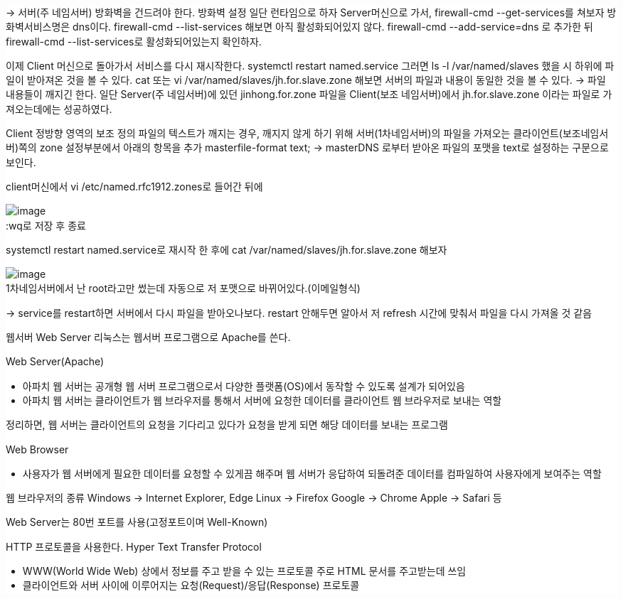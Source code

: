 → 서버(주 네임서버) 방화벽을 건드려야 한다.
방화벽 설정
일단 런타임으로 하자
Server머신으로 가서, firewall-cmd --get-services를 쳐보자
방화벽서비스명은 dns이다.
firewall-cmd --list-services 해보면 아직 활성화되어있지 않다.
firewall-cmd --add-service=dns 로 추가한 뒤 firewall-cmd --list-services로 활성화되어있는지 확인하자.

이제 Client 머신으로 돌아가서 서비스를 다시 재시작한다.
systemctl restart named.service
그러면 ls -l /var/named/slaves 했을 시 하위에 파일이 받아져온 것을 볼 수 있다.
cat 또는 vi /var/named/slaves/jh.for.slave.zone 해보면 서버의 파일과 내용이 동일한 것을 볼 수 있다. → 파일 내용들이 깨지긴 한다.
일단 Server(주 네임서버)에 있던 jinhong.for.zone 파일을 Client(보조 네임서버)에서 jh.for.slave.zone 이라는 파일로 가져오는데에는 성공하였다.

Client 정방향 영역의 보조 정의 파일의 텍스트가 깨지는 경우, 깨지지 않게 하기 위해 서버(1차네임서버)의 파일을 가져오는 클라이언트(보조네임서버)쪽의 zone 설정부분에서 아래의 항목을 추가
masterfile-format text;   → masterDNS 로부터 받아온 파일의 포맷을 text로 설정하는 구문으로 보인다.

client머신에서 vi /etc/named.rfc1912.zones로 들어간 뒤에
 
![image](https://user-images.githubusercontent.com/39452092/82837092-1092dd00-9f03-11ea-9c91-fe757cfbad17.png)     
:wq로 저장 후 종료

systemctl restart named.service로 재시작 한 후에 cat /var/named/slaves/jh.for.slave.zone 해보자
 
![image](https://user-images.githubusercontent.com/39452092/82837097-15579100-9f03-11ea-882b-60f6fc28305f.png)       
1차네임서버에서 난 root라고만 썼는데 자동으로 저 포맷으로 바뀌어있다.(이메일형식)

→ service를 restart하면 서버에서 다시 파일을 받아오나보다. restart 안해두면 알아서 저 refresh 시간에 맞춰서 파일을 다시 가져올 것 같음


웹서버 Web Server
리눅스는 웹서버 프로그램으로 Apache를 쓴다.

Web Server(Apache)
-	아파치 웹 서버는 공개형 웹 서버 프로그램으로서 다양한 플랫폼(OS)에서 동작할 수 있도록 설계가 되어있음
-	아파치 웹 서버는 클라이언트가 웹 브라우저를 통해서 서버에 요청한 데이터를 클라이언트 웹 브라우저로 보내는 역할

정리하면, 웹 서버는 클라이언트의 요청을 기다리고 있다가 요청을 받게 되면 해당 데이터를 보내는 프로그램


Web Browser
-	사용자가 웹 서버에게 필요한 데이터를 요청할 수 있게끔 해주며 웹 서버가 응답하여 되돌려준 데이터를 컴파일하여 사용자에게 보여주는 역할

웹 브라우저의 종류
Windows → Internet Explorer, Edge
Linux → Firefox
Google → Chrome
Apple → Safari
등


Web Server는 80번 포트를 사용(고정포트이며 Well-Known)

HTTP 프로토콜을 사용한다. Hyper Text Transfer Protocol
-	WWW(World Wide Web) 상에서 정보를 주고 받을 수 있는 프로토콜
주로 HTML 문서를 주고받는데 쓰임
-	클라이언트와 서버 사이에 이루어지는 요청(Request)/응답(Response) 프로토콜
